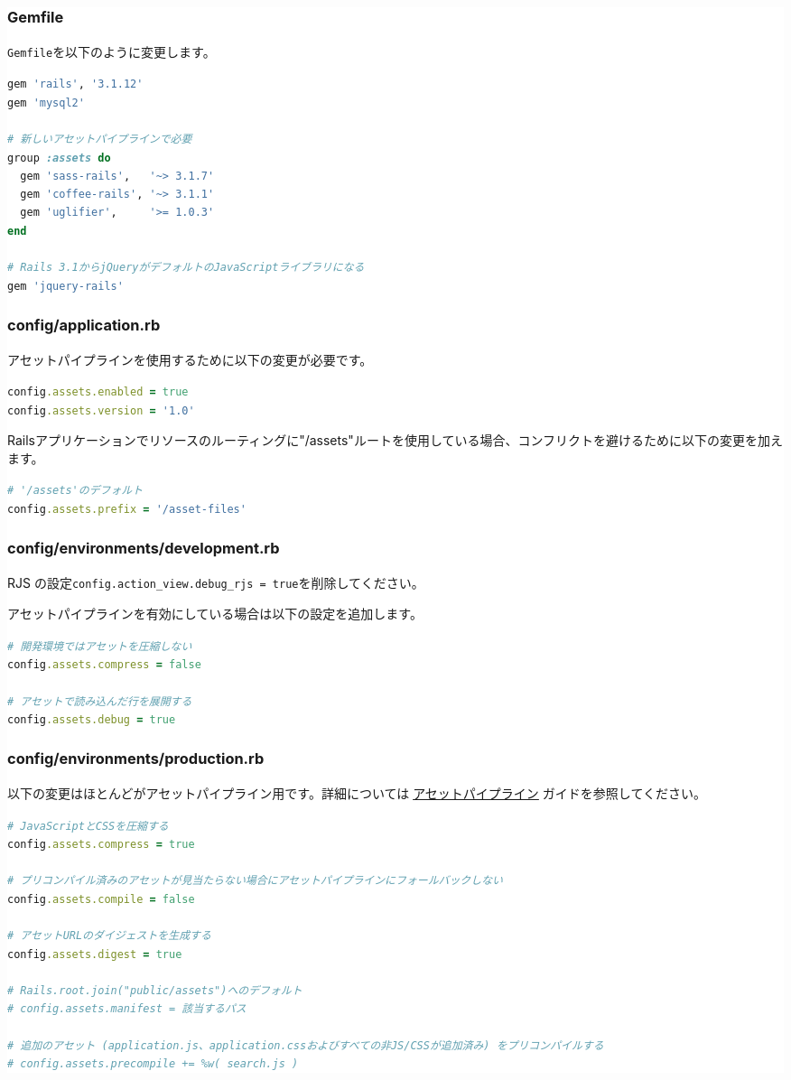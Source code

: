 ### Gemfile

`Gemfile`を以下のように変更します。

```ruby
gem 'rails', '3.1.12'
gem 'mysql2' 

# 新しいアセットパイプラインで必要
group :assets do
  gem 'sass-rails',   '~> 3.1.7'
  gem 'coffee-rails', '~> 3.1.1'
  gem 'uglifier',     '>= 1.0.3'
end

# Rails 3.1からjQueryがデフォルトのJavaScriptライブラリになる
gem 'jquery-rails'
```

### config/application.rb

アセットパイプラインを使用するために以下の変更が必要です。

```ruby
config.assets.enabled = true
config.assets.version = '1.0'
```

Railsアプリケーションでリソースのルーティングに"/assets"ルートを使用している場合、コンフリクトを避けるために以下の変更を加えます。

```ruby
# '/assets'のデフォルト
config.assets.prefix = '/asset-files'
``` 

### config/environments/development.rb

RJS の設定`config.action_view.debug_rjs = true`を削除してください。

アセットパイプラインを有効にしている場合は以下の設定を追加します。

```ruby
# 開発環境ではアセットを圧縮しない
config.assets.compress = false

# アセットで読み込んだ行を展開する
config.assets.debug = true
``` 

### config/environments/production.rb

以下の変更はほとんどがアセットパイプライン用です。詳細については [アセットパイプライン](asset_pipeline.html) ガイドを参照してください。

```ruby
# JavaScriptとCSSを圧縮する
config.assets.compress = true

# プリコンパイル済みのアセットが見当たらない場合にアセットパイプラインにフォールバックしない
config.assets.compile = false

# アセットURLのダイジェストを生成する
config.assets.digest = true

# Rails.root.join("public/assets")へのデフォルト
# config.assets.manifest = 該当するパス

# 追加のアセット (application.js、application.cssおよびすべての非JS/CSSが追加済み) をプリコンパイルする
# config.assets.precompile += %w( search.js )

```